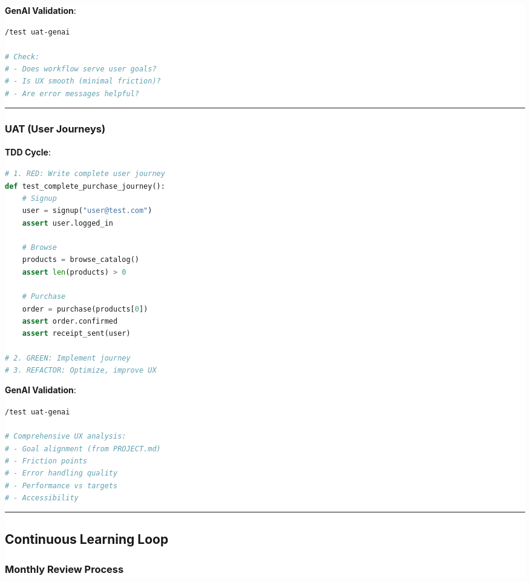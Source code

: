 **GenAI Validation**:
```bash
/test uat-genai

# Check:
# - Does workflow serve user goals?
# - Is UX smooth (minimal friction)?
# - Are error messages helpful?
```

---

### UAT (User Journeys)

**TDD Cycle**:
```python
# 1. RED: Write complete user journey
def test_complete_purchase_journey():
    # Signup
    user = signup("user@test.com")
    assert user.logged_in

    # Browse
    products = browse_catalog()
    assert len(products) > 0

    # Purchase
    order = purchase(products[0])
    assert order.confirmed
    assert receipt_sent(user)

# 2. GREEN: Implement journey
# 3. REFACTOR: Optimize, improve UX
```

**GenAI Validation**:
```bash
/test uat-genai

# Comprehensive UX analysis:
# - Goal alignment (from PROJECT.md)
# - Friction points
# - Error handling quality
# - Performance vs targets
# - Accessibility
```

---

## Continuous Learning Loop

### Monthly Review Process
